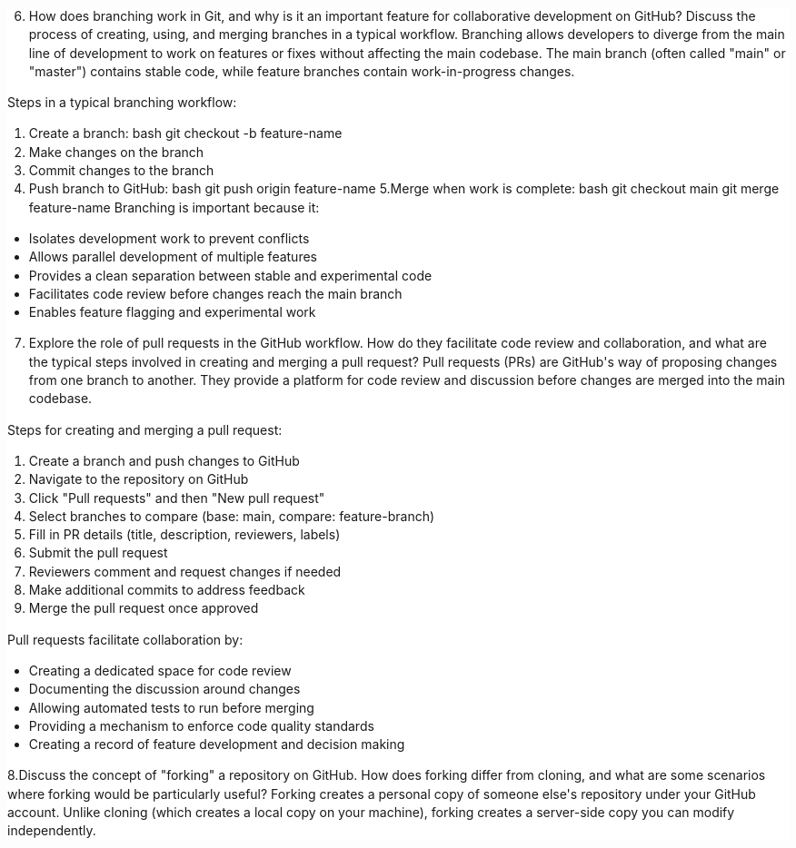6. How does branching work in Git, and why is it an important feature for collaborative development on GitHub? Discuss the process of creating, using, and merging branches in a typical workflow.
Branching allows developers to diverge from the main line of development to work on features or fixes without affecting the main codebase. The main branch (often called "main" or "master") contains stable code, while feature branches contain work-in-progress changes.

Steps in a typical branching workflow:
1. Create a branch:
   bash
   git checkout -b feature-name
2. Make changes on the branch
3. Commit changes to the branch
4. Push branch to GitHub:
   bash
   git push origin feature-name
5.Merge when work is complete:
   bash
   git checkout main
   git merge feature-name
  Branching is important because it:
- Isolates development work to prevent conflicts
- Allows parallel development of multiple features
- Provides a clean separation between stable and experimental code
- Facilitates code review before changes reach the main branch
- Enables feature flagging and experimental work

7. Explore the role of pull requests in the GitHub workflow. How do they facilitate code review and collaboration, and what are the typical steps involved in creating and merging a pull request?
Pull requests (PRs) are GitHub's way of proposing changes from one branch to another. They provide a platform for code review and discussion before changes are merged into the main codebase.

Steps for creating and merging a pull request:
1. Create a branch and push changes to GitHub
2. Navigate to the repository  on GitHub
3. Click "Pull requests" and then "New pull request"
4. Select branches to compare (base: main, compare: feature-branch)
5. Fill in PR details (title, description, reviewers, labels)
6. Submit the pull request
7. Reviewers comment and request changes if needed
8. Make additional commits to address feedback
9. Merge the pull request  once approved

Pull requests facilitate collaboration by:
- Creating a dedicated space for code review
- Documenting the discussion around changes
- Allowing automated tests to run before merging
- Providing a mechanism to enforce code quality standards
- Creating a record of feature development and decision making

8.Discuss the concept of "forking" a repository on GitHub. How does forking differ from cloning, and what are some scenarios where forking would be particularly useful?
Forking creates a personal copy of someone else's repository under your GitHub account. Unlike cloning (which creates a local copy on your machine), forking creates a server-side copy you can modify independently.
